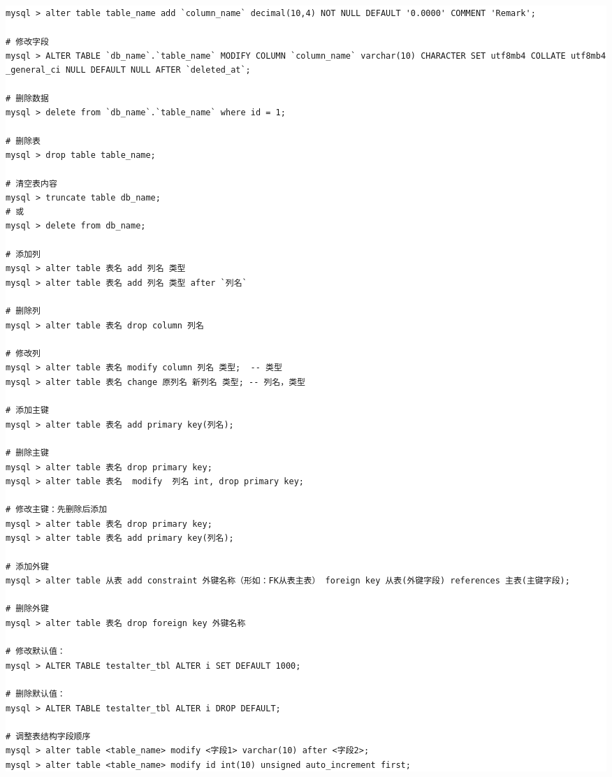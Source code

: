 ```mysql
mysql > alter table table_name add `column_name` decimal(10,4) NOT NULL DEFAULT '0.0000' COMMENT 'Remark';

# 修改字段
mysql > ALTER TABLE `db_name`.`table_name` MODIFY COLUMN `column_name` varchar(10) CHARACTER SET utf8mb4 COLLATE utf8mb4_general_ci NULL DEFAULT NULL AFTER `deleted_at`;

# 删除数据
mysql > delete from `db_name`.`table_name` where id = 1;

# 删除表
mysql > drop table table_name;

# 清空表内容
mysql > truncate table db_name;
# 或
mysql > delete from db_name;

# 添加列  
mysql > alter table 表名 add 列名 类型
mysql > alter table 表名 add 列名 类型 after `列名`

# 删除列   
mysql > alter table 表名 drop column 列名

# 修改列
mysql > alter table 表名 modify column 列名 类型;  -- 类型
mysql > alter table 表名 change 原列名 新列名 类型; -- 列名，类型

# 添加主键
mysql > alter table 表名 add primary key(列名);

# 删除主键
mysql > alter table 表名 drop primary key;
mysql > alter table 表名  modify  列名 int, drop primary key;

# 修改主键：先删除后添加
mysql > alter table 表名 drop primary key;
mysql > alter table 表名 add primary key(列名);

# 添加外键
mysql > alter table 从表 add constraint 外键名称（形如：FK从表主表） foreign key 从表(外键字段) references 主表(主键字段);

# 删除外键
mysql > alter table 表名 drop foreign key 外键名称

# 修改默认值：
mysql > ALTER TABLE testalter_tbl ALTER i SET DEFAULT 1000;

# 删除默认值：
mysql > ALTER TABLE testalter_tbl ALTER i DROP DEFAULT;

# 调整表结构字段顺序
mysql > alter table <table_name> modify <字段1> varchar(10) after <字段2>;
mysql > alter table <table_name> modify id int(10) unsigned auto_increment first;
```
